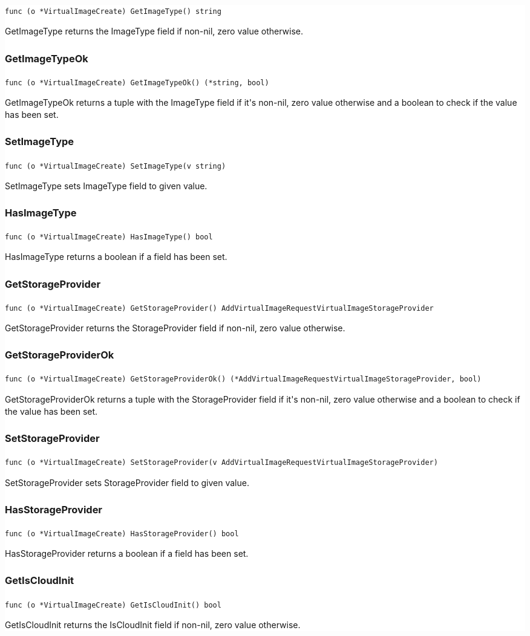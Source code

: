 `func (o *VirtualImageCreate) GetImageType() string`

GetImageType returns the ImageType field if non-nil, zero value otherwise.

### GetImageTypeOk

`func (o *VirtualImageCreate) GetImageTypeOk() (*string, bool)`

GetImageTypeOk returns a tuple with the ImageType field if it's non-nil, zero value otherwise
and a boolean to check if the value has been set.

### SetImageType

`func (o *VirtualImageCreate) SetImageType(v string)`

SetImageType sets ImageType field to given value.

### HasImageType

`func (o *VirtualImageCreate) HasImageType() bool`

HasImageType returns a boolean if a field has been set.

### GetStorageProvider

`func (o *VirtualImageCreate) GetStorageProvider() AddVirtualImageRequestVirtualImageStorageProvider`

GetStorageProvider returns the StorageProvider field if non-nil, zero value otherwise.

### GetStorageProviderOk

`func (o *VirtualImageCreate) GetStorageProviderOk() (*AddVirtualImageRequestVirtualImageStorageProvider, bool)`

GetStorageProviderOk returns a tuple with the StorageProvider field if it's non-nil, zero value otherwise
and a boolean to check if the value has been set.

### SetStorageProvider

`func (o *VirtualImageCreate) SetStorageProvider(v AddVirtualImageRequestVirtualImageStorageProvider)`

SetStorageProvider sets StorageProvider field to given value.

### HasStorageProvider

`func (o *VirtualImageCreate) HasStorageProvider() bool`

HasStorageProvider returns a boolean if a field has been set.

### GetIsCloudInit

`func (o *VirtualImageCreate) GetIsCloudInit() bool`

GetIsCloudInit returns the IsCloudInit field if non-nil, zero value otherwise.
